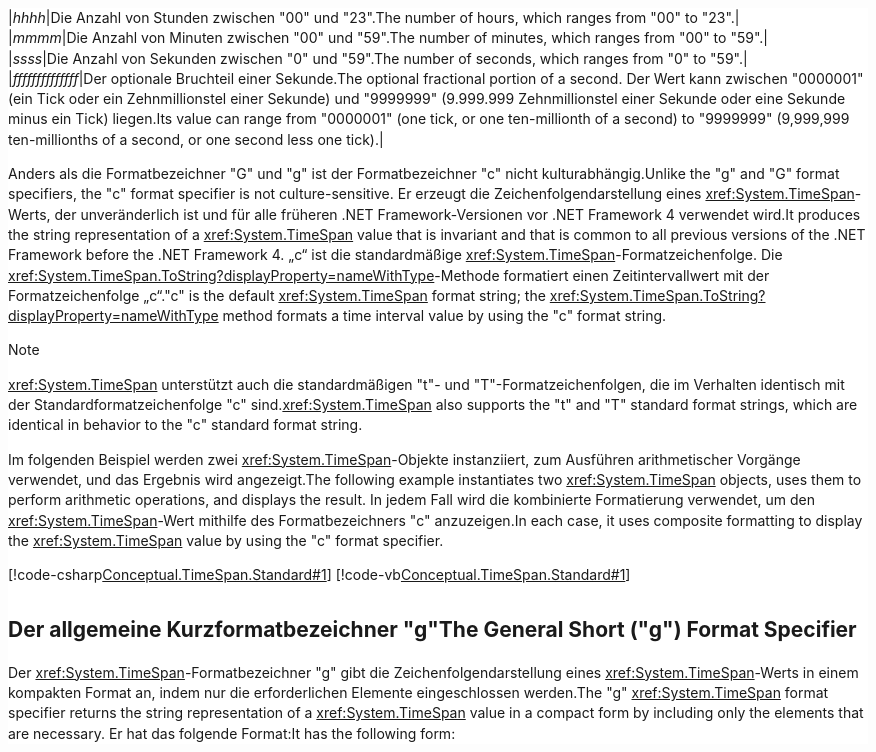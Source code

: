 |<span data-ttu-id="d8965-153">*hh*</span><span class="sxs-lookup"><span data-stu-id="d8965-153">*hh*</span></span>|<span data-ttu-id="d8965-154">Die Anzahl von Stunden zwischen "00" und "23".</span><span class="sxs-lookup"><span data-stu-id="d8965-154">The number of hours, which ranges from "00" to "23".</span></span>|  
|<span data-ttu-id="d8965-155">*mm*</span><span class="sxs-lookup"><span data-stu-id="d8965-155">*mm*</span></span>|<span data-ttu-id="d8965-156">Die Anzahl von Minuten zwischen "00" und "59".</span><span class="sxs-lookup"><span data-stu-id="d8965-156">The number of minutes, which ranges from "00" to "59".</span></span>|  
|<span data-ttu-id="d8965-157">*ss*</span><span class="sxs-lookup"><span data-stu-id="d8965-157">*ss*</span></span>|<span data-ttu-id="d8965-158">Die Anzahl von Sekunden zwischen "0" und "59".</span><span class="sxs-lookup"><span data-stu-id="d8965-158">The number of seconds, which ranges from "0" to "59".</span></span>|  
|<span data-ttu-id="d8965-159">*fffffff*</span><span class="sxs-lookup"><span data-stu-id="d8965-159">*fffffff*</span></span>|<span data-ttu-id="d8965-160">Der optionale Bruchteil einer Sekunde.</span><span class="sxs-lookup"><span data-stu-id="d8965-160">The optional fractional portion of a second.</span></span>  <span data-ttu-id="d8965-161">Der Wert kann zwischen "0000001" (ein Tick oder ein Zehnmillionstel einer Sekunde) und "9999999" (9.999.999 Zehnmillionstel einer Sekunde oder eine Sekunde minus ein Tick) liegen.</span><span class="sxs-lookup"><span data-stu-id="d8965-161">Its value can range from "0000001" (one tick, or one ten-millionth of a second)  to "9999999" (9,999,999 ten-millionths of a second, or one second less one tick).</span></span>|  
  
 <span data-ttu-id="d8965-162">Anders als die Formatbezeichner "G" und "g" ist der Formatbezeichner "c" nicht kulturabhängig.</span><span class="sxs-lookup"><span data-stu-id="d8965-162">Unlike the "g" and "G" format specifiers, the "c" format specifier is not culture-sensitive.</span></span> <span data-ttu-id="d8965-163">Er erzeugt die Zeichenfolgendarstellung eines <xref:System.TimeSpan>-Werts, der unveränderlich ist und für alle früheren .NET Framework-Versionen vor .NET Framework 4 verwendet wird.</span><span class="sxs-lookup"><span data-stu-id="d8965-163">It produces the string representation of a <xref:System.TimeSpan> value that is invariant and that is common to all previous versions of the .NET Framework before the .NET Framework 4.</span></span> <span data-ttu-id="d8965-164">„c“ ist die standardmäßige <xref:System.TimeSpan>-Formatzeichenfolge. Die <xref:System.TimeSpan.ToString?displayProperty=nameWithType>-Methode formatiert einen Zeitintervallwert mit der Formatzeichenfolge „c“.</span><span class="sxs-lookup"><span data-stu-id="d8965-164">"c" is the default <xref:System.TimeSpan> format string; the <xref:System.TimeSpan.ToString?displayProperty=nameWithType> method formats a time interval value by using the "c" format string.</span></span>  
  
> [!NOTE]
> <span data-ttu-id="d8965-165"><xref:System.TimeSpan> unterstützt auch die standardmäßigen "t"- und "T"-Formatzeichenfolgen, die im Verhalten identisch mit der Standardformatzeichenfolge "c" sind.</span><span class="sxs-lookup"><span data-stu-id="d8965-165"><xref:System.TimeSpan> also supports the "t" and "T" standard format strings, which are identical in behavior to the "c" standard format string.</span></span>  
  
 <span data-ttu-id="d8965-166">Im folgenden Beispiel werden zwei <xref:System.TimeSpan>-Objekte instanziiert, zum Ausführen arithmetischer Vorgänge verwendet, und das Ergebnis wird angezeigt.</span><span class="sxs-lookup"><span data-stu-id="d8965-166">The following example instantiates two <xref:System.TimeSpan> objects, uses them to perform arithmetic operations, and displays the result.</span></span> <span data-ttu-id="d8965-167">In jedem Fall wird die kombinierte Formatierung verwendet, um den <xref:System.TimeSpan>-Wert mithilfe des Formatbezeichners "c" anzuzeigen.</span><span class="sxs-lookup"><span data-stu-id="d8965-167">In each case, it uses composite formatting to display the <xref:System.TimeSpan> value by using the "c" format specifier.</span></span>  
  
 [!code-csharp[Conceptual.TimeSpan.Standard#1](../../../samples/snippets/csharp/VS_Snippets_CLR/conceptual.timespan.standard/cs/standardc1.cs#1)]
 [!code-vb[Conceptual.TimeSpan.Standard#1](../../../samples/snippets/visualbasic/VS_Snippets_CLR/conceptual.timespan.standard/vb/standardc1.vb#1)]  

## <a name="the-general-short-g-format-specifier"></a><span data-ttu-id="d8965-168">Der allgemeine Kurzformatbezeichner "g"</span><span class="sxs-lookup"><span data-stu-id="d8965-168">The General Short ("g") Format Specifier</span></span>  
 <span data-ttu-id="d8965-169">Der <xref:System.TimeSpan>-Formatbezeichner "g" gibt die Zeichenfolgendarstellung eines <xref:System.TimeSpan>-Werts in einem kompakten Format an, indem nur die erforderlichen Elemente eingeschlossen werden.</span><span class="sxs-lookup"><span data-stu-id="d8965-169">The "g" <xref:System.TimeSpan> format specifier returns the string representation of a <xref:System.TimeSpan> value in a compact form by including only the elements that are necessary.</span></span> <span data-ttu-id="d8965-170">Er hat das folgende Format:</span><span class="sxs-lookup"><span data-stu-id="d8965-170">It has the following form:</span></span>  
  